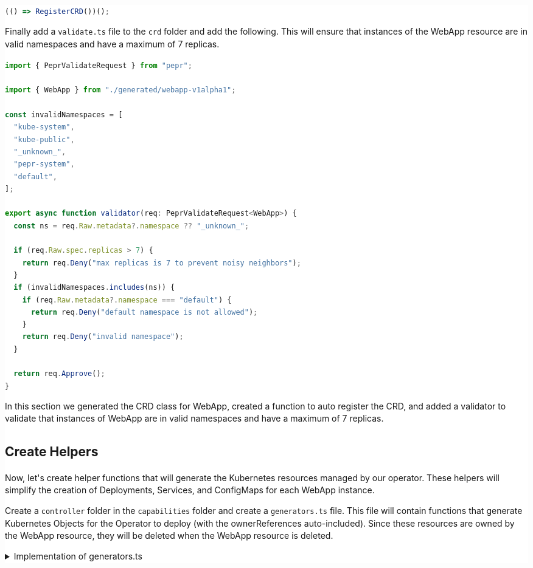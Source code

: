 ```typescript
(() => RegisterCRD())();
```

Finally add a `validate.ts` file to the `crd` folder and add the following. This will ensure that instances of the WebApp resource are in valid namespaces and have a maximum of 7 replicas.

```typescript
import { PeprValidateRequest } from "pepr";

import { WebApp } from "./generated/webapp-v1alpha1";

const invalidNamespaces = [
  "kube-system",
  "kube-public",
  "_unknown_",
  "pepr-system",
  "default",
];

export async function validator(req: PeprValidateRequest<WebApp>) {
  const ns = req.Raw.metadata?.namespace ?? "_unknown_";

  if (req.Raw.spec.replicas > 7) {
    return req.Deny("max replicas is 7 to prevent noisy neighbors");
  }
  if (invalidNamespaces.includes(ns)) {
    if (req.Raw.metadata?.namespace === "default") {
      return req.Deny("default namespace is not allowed");
    }
    return req.Deny("invalid namespace");
  }

  return req.Approve();
}
```

In this section we generated the CRD class for WebApp, created a function to auto register the CRD, and added a validator to validate that instances of WebApp are in valid namespaces and have a maximum of 7 replicas.

## Create Helpers

Now, let's create helper functions that will generate the Kubernetes resources managed by our operator. These helpers will simplify the creation of Deployments, Services, and ConfigMaps for each WebApp instance.

Create a `controller` folder in the `capabilities` folder and create a `generators.ts` file. This file will contain functions that generate Kubernetes Objects for the Operator to deploy (with the ownerReferences auto-included). Since these resources are owned by the WebApp resource, they will be deleted when the WebApp resource is deleted.

<details><summary>Implementation of generators.ts</summary></details>

